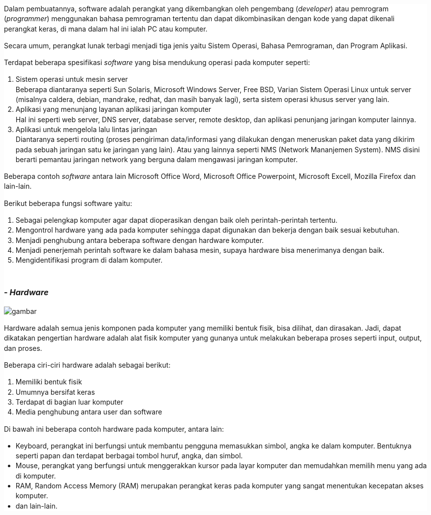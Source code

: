 Dalam pembuatannya, software adalah perangkat yang dikembangkan oleh pengembang (_developer_) atau pemrogram (_programmer_) menggunakan bahasa pemrograman tertentu dan dapat dikombinasikan dengan kode yang dapat dikenali perangkat keras, di mana dalam hal ini ialah PC atau komputer.

Secara umum, perangkat lunak terbagi menjadi tiga jenis yaitu Sistem Operasi, Bahasa Pemrograman, dan Program Aplikasi.

Terdapat beberapa spesifikasi _software_ yang bisa mendukung operasi pada komputer seperti:

1. Sistem operasi untuk mesin server<br>
Beberapa diantaranya seperti Sun Solaris, Microsoft Windows Server, Free BSD, Varian Sistem Operasi Linux untuk server (misalnya caldera, debian, mandrake, redhat, dan masih banyak lagi), serta sistem operasi khusus server yang lain.
2. Aplikasi yang menunjang layanan aplikasi jaringan komputer<br>
Hal ini seperti web server, DNS server, database server, remote desktop, dan aplikasi penunjang jaringan komputer lainnya.
3. Aplikasi untuk mengelola lalu lintas jaringan<br>
Diantaranya seperti routing (proses pengiriman data/informasi yang dilakukan dengan meneruskan paket data yang dikirim pada sebuah jaringan satu ke jaringan yang lain). Atau yang lainnya seperti NMS (Network Mananjemen System). NMS disini berarti pemantau jaringan network yang berguna dalam mengawasi jaringan komputer.

Beberapa contoh _software_ antara lain Microsoft Office Word, Microsoft Office Powerpoint, Microsoft Excell, Mozilla Firefox dan lain-lain.

Berikut beberapa fungsi software yaitu:
1. Sebagai pelengkap komputer agar dapat dioperasikan dengan baik oleh perintah-perintah tertentu.
2. Mengontrol hardware yang ada pada komputer sehingga dapat digunakan dan bekerja dengan baik sesuai kebutuhan.
3. Menjadi penghubung antara beberapa software dengan hardware komputer.
4. Menjadi penerjemah perintah software ke dalam bahasa mesin, supaya hardware bisa menerimanya dengan baik.
5. Mengidentifikasi program di dalam komputer.<br><br>

### - ___Hardware___

![gambar](https://1.bp.blogspot.com/-lx6ewP7TMhE/YEXmY0duRyI/AAAAAAAADAo/2s8A1lalbugAI1tesji8mXxpDE3WDxU4wCLcBGAsYHQ/s1576/Pengertian%252C%2BFungsi%252C%2BJenis%2Bdan%2BContoh%2BHardware%2BPada%2BKomputer.jpg)

Hardware adalah semua jenis komponen pada komputer yang memiliki bentuk fisik, bisa dilihat, dan dirasakan. Jadi, dapat dikatakan pengertian hardware adalah alat fisik komputer yang gunanya untuk melakukan beberapa proses seperti input, output, dan proses.

Beberapa ciri-ciri hardware adalah sebagai berikut:
1. Memiliki bentuk fisik
2. Umumnya bersifat keras
3. Terdapat di bagian luar komputer
4. Media penghubung antara user dan software

Di bawah ini beberapa contoh hardware pada komputer, antara lain:
- Keyboard, perangkat ini berfungsi untuk membantu pengguna memasukkan simbol, angka ke dalam komputer. Bentuknya seperti papan dan terdapat berbagai tombol huruf, angka, dan simbol.
- Mouse, perangkat yang berfungsi untuk menggerakkan kursor pada layar komputer dan memudahkan memilih menu yang ada di komputer.
- RAM, Random Access Memory (RAM) merupakan perangkat keras pada komputer yang sangat menentukan kecepatan akses komputer.
- dan lain-lain.
